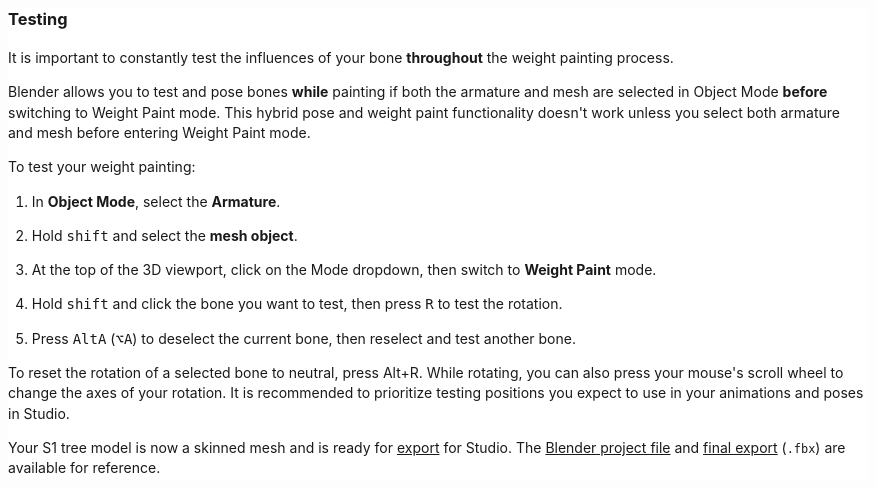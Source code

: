 <video controls
  src="../../assets/modeling/skinned-meshes/Test-Bones.mp4"
  width="80%"></video>

### Testing

It is important to constantly test the influences of your bone **throughout** the weight painting process.

Blender allows you to test and pose bones **while** painting if both the armature and mesh are selected in Object Mode **before** switching to Weight Paint mode. This hybrid pose and weight paint functionality doesn't work unless you select both armature and mesh before entering Weight Paint mode.

To test your weight painting:

1. In **Object Mode**, select the **Armature**.
2. Hold <kbd>shift</kbd> and select the **mesh object**.
3. At the top of the 3D viewport, click on the Mode dropdown, then switch to **Weight Paint** mode.
4. Hold <kbd>shift</kbd> and click the bone you want to test, then press <kbd>R</kbd> to test the rotation.
5. Press <kbd>Alt</kbd><kbd>A</kbd> (<kbd>⌥</kbd><kbd>A</kbd>) to deselect the current bone, then reselect and test another bone.

   <video controls loop muted
      src="../../assets/modeling/skinned-meshes/Weight-Painting-Example-Gradient.mp4"
      width="80%"></video>

<Alert severity="info">
   To reset the rotation of a selected bone to neutral, press <KeyboardInput>Alt</KeyboardInput>+<KeyboardInput>R</KeyboardInput>. While rotating, you can also press your mouse's scroll wheel to change the axes of your rotation. It is recommended to prioritize testing positions you expect to use in your animations and poses in Studio.
</Alert>

Your S1 tree model is now a skinned mesh and is ready for [export](../../art/modeling/export-requirements.md) for Studio. The <a href="../../assets/modeling/skinned-meshes/MapleTreeS1.blend" download>Blender project file</a> and [final export](../../assets/modeling/skinned-meshes/MapleLeafTree.fbx) (`.fbx`) are available for reference.
